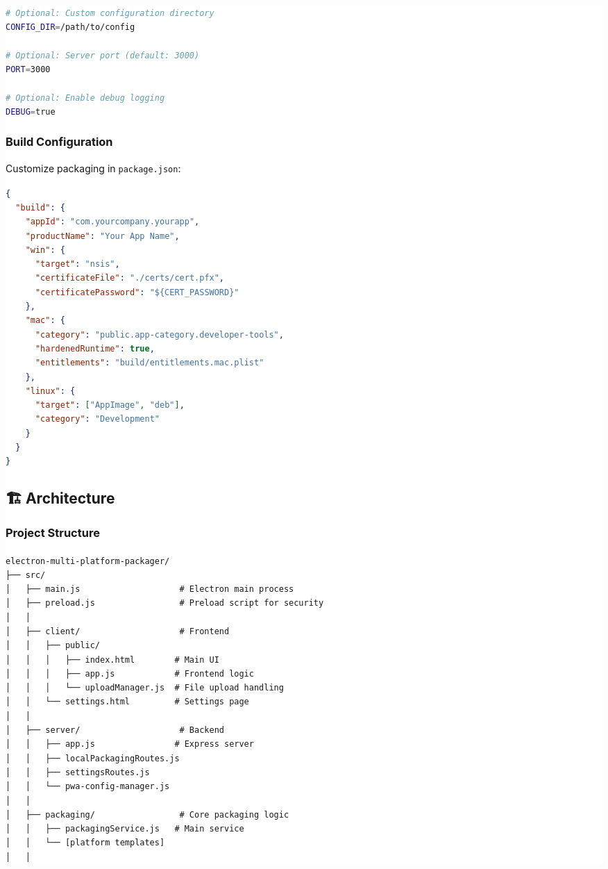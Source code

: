 ```bash
# Optional: Custom configuration directory
CONFIG_DIR=/path/to/config

# Optional: Server port (default: 3000)
PORT=3000

# Optional: Enable debug logging
DEBUG=true
```

### Build Configuration

Customize packaging in `package.json`:

```json
{
  "build": {
    "appId": "com.yourcompany.yourapp",
    "productName": "Your App Name",
    "win": {
      "target": "nsis",
      "certificateFile": "./certs/cert.pfx",
      "certificatePassword": "${CERT_PASSWORD}"
    },
    "mac": {
      "category": "public.app-category.developer-tools",
      "hardenedRuntime": true,
      "entitlements": "build/entitlements.mac.plist"
    },
    "linux": {
      "target": ["AppImage", "deb"],
      "category": "Development"
    }
  }
}
```

## 🏗️ Architecture

### Project Structure

```
electron-multi-platform-packager/
├── src/
│   ├── main.js                    # Electron main process
│   ├── preload.js                 # Preload script for security
│   │
│   ├── client/                    # Frontend
│   │   ├── public/
│   │   │   ├── index.html        # Main UI
│   │   │   ├── app.js            # Frontend logic
│   │   │   └── uploadManager.js  # File upload handling
│   │   └── settings.html         # Settings page
│   │
│   ├── server/                    # Backend
│   │   ├── app.js                # Express server
│   │   ├── localPackagingRoutes.js
│   │   ├── settingsRoutes.js
│   │   └── pwa-config-manager.js
│   │
│   ├── packaging/                 # Core packaging logic
│   │   ├── packagingService.js   # Main service
│   │   └── [platform templates]
│   │
```